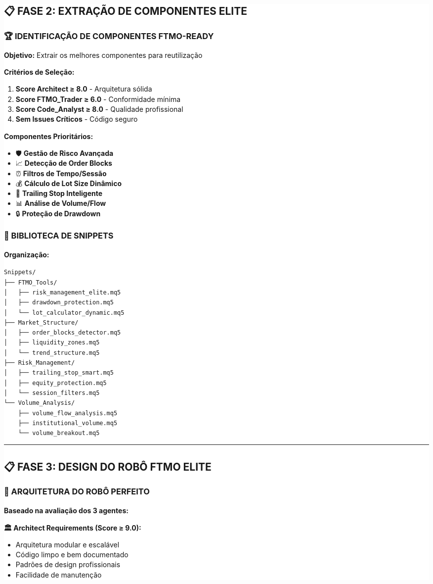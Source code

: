 
## 📋 FASE 2: EXTRAÇÃO DE COMPONENTES ELITE

### 🏆 IDENTIFICAÇÃO DE COMPONENTES FTMO-READY
**Objetivo:** Extrair os melhores componentes para reutilização

**Critérios de Seleção:**
1. **Score Architect ≥ 8.0** - Arquitetura sólida
2. **Score FTMO_Trader ≥ 6.0** - Conformidade mínima
3. **Score Code_Analyst ≥ 8.0** - Qualidade profissional
4. **Sem Issues Críticos** - Código seguro

**Componentes Prioritários:**
- 🛡️ **Gestão de Risco Avançada**
- 📈 **Detecção de Order Blocks**
- ⏰ **Filtros de Tempo/Sessão**
- 💰 **Cálculo de Lot Size Dinâmico**
- 🎯 **Trailing Stop Inteligente**
- 📊 **Análise de Volume/Flow**
- 🔒 **Proteção de Drawdown**

### 🧩 BIBLIOTECA DE SNIPPETS
**Organização:**
```
Snippets/
├── FTMO_Tools/
│   ├── risk_management_elite.mq5
│   ├── drawdown_protection.mq5
│   └── lot_calculator_dynamic.mq5
├── Market_Structure/
│   ├── order_blocks_detector.mq5
│   ├── liquidity_zones.mq5
│   └── trend_structure.mq5
├── Risk_Management/
│   ├── trailing_stop_smart.mq5
│   ├── equity_protection.mq5
│   └── session_filters.mq5
└── Volume_Analysis/
    ├── volume_flow_analysis.mq5
    ├── institutional_volume.mq5
    └── volume_breakout.mq5
```

---

## 📋 FASE 3: DESIGN DO ROBÔ FTMO ELITE

### 🎯 ARQUITETURA DO ROBÔ PERFEITO
**Baseado na avaliação dos 3 agentes:**

**🏛️ Architect Requirements (Score ≥ 9.0):**
- Arquitetura modular e escalável
- Código limpo e bem documentado
- Padrões de design profissionais
- Facilidade de manutenção
